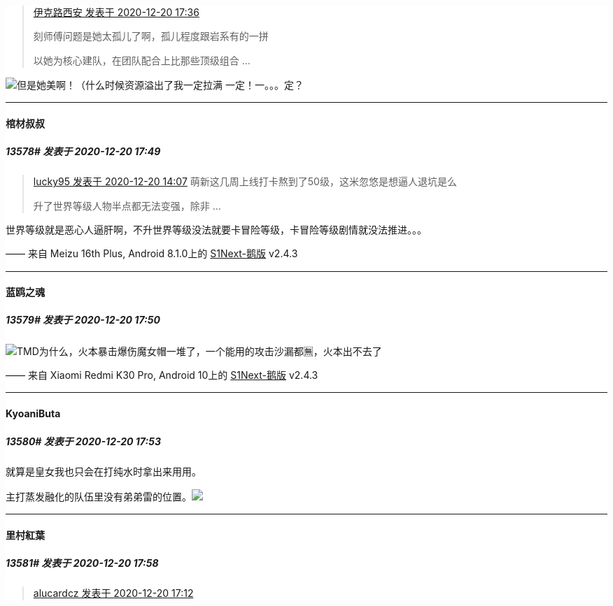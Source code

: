
<blockquote><a href="httphttps://bbs.saraba1st.com/2b/forum.php?mod=redirect&amp;goto=findpost&amp;pid=49786461&amp;ptid=1959892" target="_blank">伊克路西安 发表于 2020-12-20 17:36</a>

刻师傅问题是她太孤儿了啊，孤儿程度跟岩系有的一拼 

以她为核心建队，在团队配合上比那些顶级组合 ...</blockquote>
<img src="https://static.saraba1st.com/image/smiley/face2017/067.png" referrerpolicy="no-referrer">但是她美啊！（什么时候资源溢出了我一定拉满 一定！一。。。定？


-----

####  棺材叔叔  
##### 13578#       发表于 2020-12-20 17:49


<blockquote><a href="httphttps://bbs.saraba1st.com/2b/forum.php?mod=redirect&amp;goto=findpost&amp;pid=49784185&amp;ptid=1959892" target="_blank">lucky95 发表于 2020-12-20 14:07</a>
萌新这几周上线打卡熬到了50级，这米忽悠是想逼人退坑是么

升了世界等级人物半点都无法变强，除非 ...</blockquote>
世界等级就是恶心人逼肝啊，不升世界等级没法就要卡冒险等级，卡冒险等级剧情就没法推进。。。

—— 来自 Meizu 16th Plus, Android 8.1.0上的 [S1Next-鹅版](https://github.com/ykrank/S1-Next/releases) v2.4.3


-----

####  蓝鸥之魂  
##### 13579#       发表于 2020-12-20 17:50


<img src="https://static.saraba1st.com/image/smiley/face2017/001.png" referrerpolicy="no-referrer">TMD为什么，火本暴击爆伤魔女帽一堆了，一个能用的攻击沙漏都🈚，火本出不去了

—— 来自 Xiaomi Redmi K30 Pro, Android 10上的 [S1Next-鹅版](https://github.com/ykrank/S1-Next/releases) v2.4.3


-----

####  KyoaniButa  
##### 13580#       发表于 2020-12-20 17:53


就算是皇女我也只会在打纯水时拿出来用用。

主打蒸发融化的队伍里没有弟弟雷的位置。<img src="https://static.saraba1st.com/image/smiley/face2017/067.png" referrerpolicy="no-referrer">


-----

####  里村紅葉  
##### 13581#       发表于 2020-12-20 17:58


<blockquote><a href="httphttps://bbs.saraba1st.com/2b/forum.php?mod=redirect&amp;goto=findpost&amp;pid=49786176&amp;ptid=1959892" target="_blank">alucardcz 发表于 2020-12-20 17:12</a>
